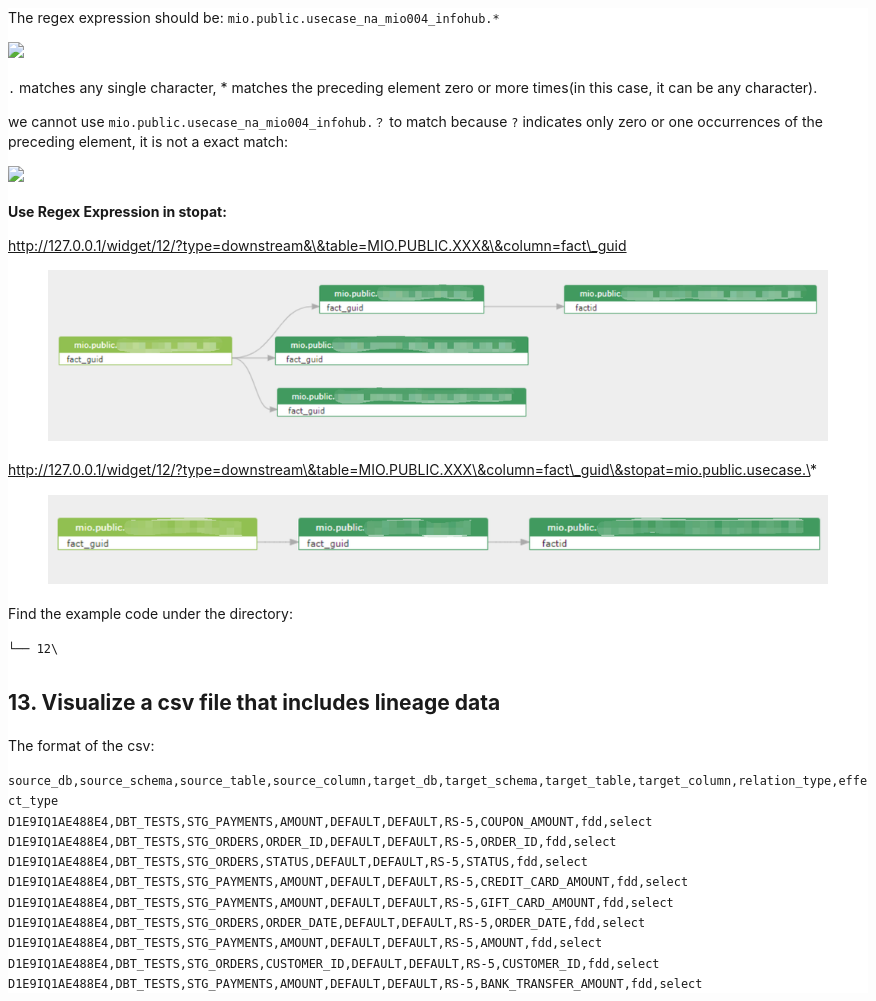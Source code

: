 The regex expression should be: `mio.public.usecase_na_mio004_infohub.*`

![](https://foruda.gitee.com/images/1676387254568489058/34f24b0f\_1228015.png)

`.` matches any single character, \* matches the preceding element zero or more times(in this case, it can be any character).

we cannot use `mio.public.usecase_na_mio004_infohub.？` to match because `?` indicates only zero or one occurrences of the preceding element, it is not a exact match:

![](https://foruda.gitee.com/images/1676387786494834978/5084551f\_1228015.png)

**Use Regex Expression in stopat:**

http://127.0.0.1/widget/12/?type=downstream&\&table=MIO.PUBLIC.XXX&\&column=fact\_guid

<figure><img src="../.gitbook/assets/微信截图_20230218223016.png" alt=""><figcaption></figcaption></figure>

http://127.0.0.1/widget/12/?type=downstream\&table=MIO.PUBLIC.XXX\&column=fact\_guid\&stopat=mio.public.usecase.\*

<figure><img src="../.gitbook/assets/微信截图_20230218222916.png" alt=""><figcaption></figcaption></figure>

Find the example code under the directory:

```
└── 12\
```

## **13. Visualize a csv file that includes lineage data**

The format of the csv:

```csv
source_db,source_schema,source_table,source_column,target_db,target_schema,target_table,target_column,relation_type,effect_type
D1E9IQ1AE488E4,DBT_TESTS,STG_PAYMENTS,AMOUNT,DEFAULT,DEFAULT,RS-5,COUPON_AMOUNT,fdd,select
D1E9IQ1AE488E4,DBT_TESTS,STG_ORDERS,ORDER_ID,DEFAULT,DEFAULT,RS-5,ORDER_ID,fdd,select
D1E9IQ1AE488E4,DBT_TESTS,STG_ORDERS,STATUS,DEFAULT,DEFAULT,RS-5,STATUS,fdd,select
D1E9IQ1AE488E4,DBT_TESTS,STG_PAYMENTS,AMOUNT,DEFAULT,DEFAULT,RS-5,CREDIT_CARD_AMOUNT,fdd,select
D1E9IQ1AE488E4,DBT_TESTS,STG_PAYMENTS,AMOUNT,DEFAULT,DEFAULT,RS-5,GIFT_CARD_AMOUNT,fdd,select
D1E9IQ1AE488E4,DBT_TESTS,STG_ORDERS,ORDER_DATE,DEFAULT,DEFAULT,RS-5,ORDER_DATE,fdd,select
D1E9IQ1AE488E4,DBT_TESTS,STG_PAYMENTS,AMOUNT,DEFAULT,DEFAULT,RS-5,AMOUNT,fdd,select
D1E9IQ1AE488E4,DBT_TESTS,STG_ORDERS,CUSTOMER_ID,DEFAULT,DEFAULT,RS-5,CUSTOMER_ID,fdd,select
D1E9IQ1AE488E4,DBT_TESTS,STG_PAYMENTS,AMOUNT,DEFAULT,DEFAULT,RS-5,BANK_TRANSFER_AMOUNT,fdd,select
```
